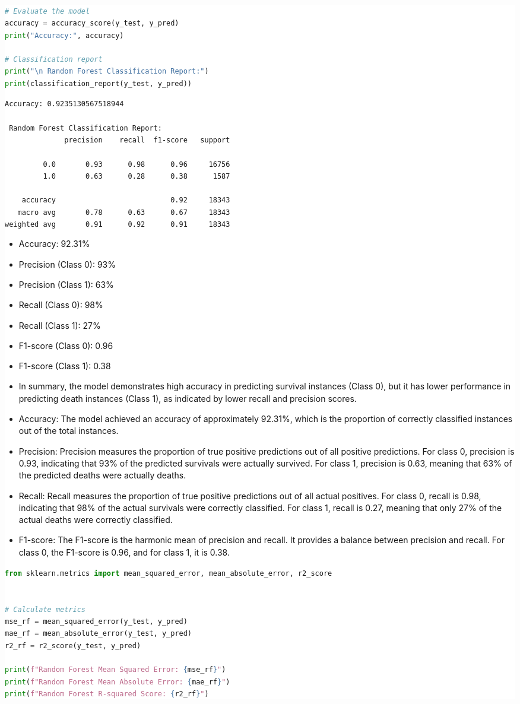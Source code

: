 
```python
# Evaluate the model
accuracy = accuracy_score(y_test, y_pred)
print("Accuracy:", accuracy)

# Classification report
print("\n Random Forest Classification Report:")
print(classification_report(y_test, y_pred))
```

    Accuracy: 0.9235130567518944
    
     Random Forest Classification Report:
                  precision    recall  f1-score   support
    
             0.0       0.93      0.98      0.96     16756
             1.0       0.63      0.28      0.38      1587
    
        accuracy                           0.92     18343
       macro avg       0.78      0.63      0.67     18343
    weighted avg       0.91      0.92      0.91     18343
    


- Accuracy: 92.31%

- Precision (Class 0): 93%
- Precision (Class 1): 63%

- Recall (Class 0): 98%
- Recall (Class 1): 27%

- F1-score (Class 0): 0.96
- F1-score (Class 1): 0.38

* In summary, the model demonstrates high accuracy in predicting survival instances (Class 0), but it has lower performance in predicting death instances (Class 1), as indicated by lower recall and precision scores.

* Accuracy: The model achieved an accuracy of approximately 92.31%, which is the proportion of correctly classified instances out of the total instances.

* Precision: Precision measures the proportion of true positive predictions out of all positive predictions. For class 0, precision is 0.93, indicating that 93% of the predicted survivals were actually survived. For class 1, precision is 0.63, meaning that 63% of the predicted deaths were actually deaths.

* Recall: Recall measures the proportion of true positive predictions out of all actual positives. For class 0, recall is 0.98, indicating that 98% of the actual survivals were correctly classified. For class 1, recall is 0.27, meaning that only 27% of the actual deaths were correctly classified.

* F1-score: The F1-score is the harmonic mean of precision and recall. It provides a balance between precision and recall. For class 0, the F1-score is 0.96, and for class 1, it is 0.38.


```python
from sklearn.metrics import mean_squared_error, mean_absolute_error, r2_score


# Calculate metrics
mse_rf = mean_squared_error(y_test, y_pred)
mae_rf = mean_absolute_error(y_test, y_pred)
r2_rf = r2_score(y_test, y_pred)

print(f"Random Forest Mean Squared Error: {mse_rf}")
print(f"Random Forest Mean Absolute Error: {mae_rf}")
print(f"Random Forest R-squared Score: {r2_rf}")
```
